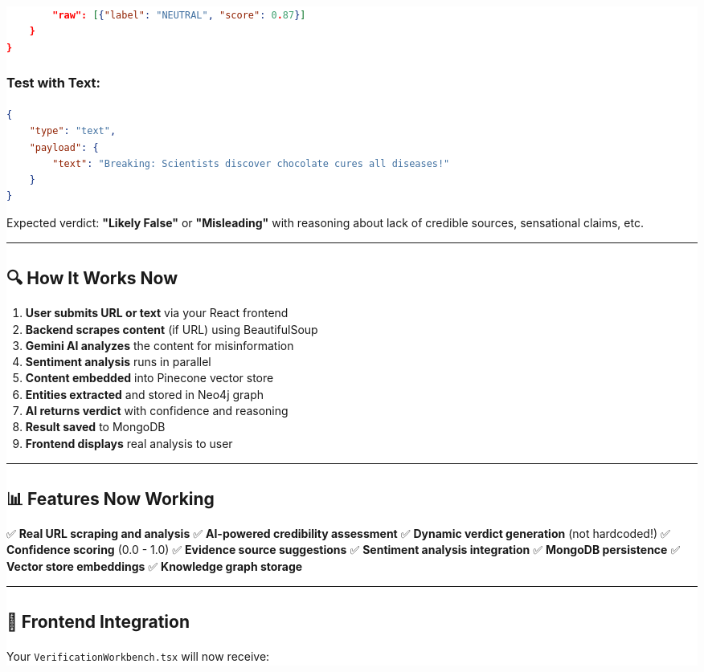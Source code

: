```json
        "raw": [{"label": "NEUTRAL", "score": 0.87}]
    }
}
```

### Test with Text:
```json
{
    "type": "text",
    "payload": {
        "text": "Breaking: Scientists discover chocolate cures all diseases!"
    }
}
```

Expected verdict: **"Likely False"** or **"Misleading"** with reasoning about lack of credible sources, sensational claims, etc.

---

## 🔍 How It Works Now

1. **User submits URL or text** via your React frontend
2. **Backend scrapes content** (if URL) using BeautifulSoup
3. **Gemini AI analyzes** the content for misinformation
4. **Sentiment analysis** runs in parallel
5. **Content embedded** into Pinecone vector store
6. **Entities extracted** and stored in Neo4j graph
7. **AI returns verdict** with confidence and reasoning
8. **Result saved** to MongoDB
9. **Frontend displays** real analysis to user

---

## 📊 Features Now Working

✅ **Real URL scraping and analysis**
✅ **AI-powered credibility assessment**
✅ **Dynamic verdict generation** (not hardcoded!)
✅ **Confidence scoring** (0.0 - 1.0)
✅ **Evidence source suggestions**
✅ **Sentiment analysis integration**
✅ **MongoDB persistence**
✅ **Vector store embeddings**
✅ **Knowledge graph storage**

---

## 🎨 Frontend Integration

Your `VerificationWorkbench.tsx` will now receive:
